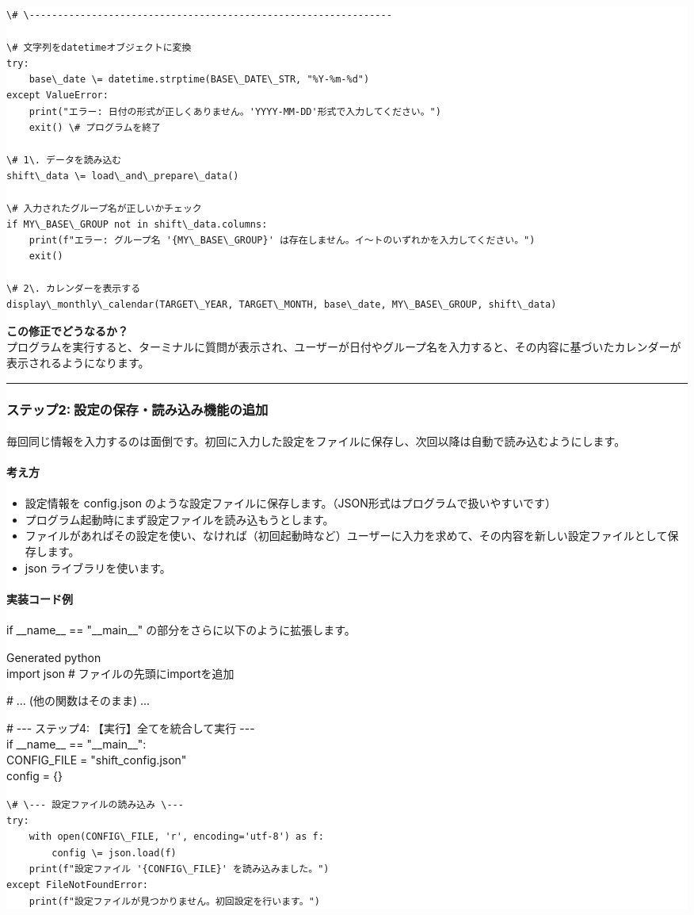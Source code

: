     \# \----------------------------------------------------------------

    \# 文字列をdatetimeオブジェクトに変換  
    try:  
        base\_date \= datetime.strptime(BASE\_DATE\_STR, "%Y-%m-%d")  
    except ValueError:  
        print("エラー: 日付の形式が正しくありません。'YYYY-MM-DD'形式で入力してください。")  
        exit() \# プログラムを終了

    \# 1\. データを読み込む  
    shift\_data \= load\_and\_prepare\_data()

    \# 入力されたグループ名が正しいかチェック  
    if MY\_BASE\_GROUP not in shift\_data.columns:  
        print(f"エラー: グループ名 '{MY\_BASE\_GROUP}' は存在しません。イ〜トのいずれかを入力してください。")  
        exit()

    \# 2\. カレンダーを表示する  
    display\_monthly\_calendar(TARGET\_YEAR, TARGET\_MONTH, base\_date, MY\_BASE\_GROUP, shift\_data)  
   

**この修正でどうなるか？**  
プログラムを実行すると、ターミナルに質問が表示され、ユーザーが日付やグループ名を入力すると、その内容に基づいたカレンダーが表示されるようになります。

---

### **ステップ2: 設定の保存・読み込み機能の追加**

毎回同じ情報を入力するのは面倒です。初回に入力した設定をファイルに保存し、次回以降は自動で読み込むようにします。

#### **考え方**

* 設定情報を config.json のような設定ファイルに保存します。（JSON形式はプログラムで扱いやすいです）  
* プログラム起動時にまず設定ファイルを読み込もうとします。  
* ファイルがあればその設定を使い、なければ（初回起動時など）ユーザーに入力を求めて、その内容を新しい設定ファイルとして保存します。  
* json ライブラリを使います。

#### **実装コード例**

if \_\_name\_\_ \== "\_\_main\_\_" の部分をさらに以下のように拡張します。

Generated python  
     import json \# ファイルの先頭にimportを追加

\# ... (他の関数はそのまま) ...

\# \--- ステップ4: 【実行】全てを統合して実行 \---  
if \_\_name\_\_ \== "\_\_main\_\_":  
    CONFIG\_FILE \= "shift\_config.json"  
    config \= {}

    \# \--- 設定ファイルの読み込み \---  
    try:  
        with open(CONFIG\_FILE, 'r', encoding='utf-8') as f:  
            config \= json.load(f)  
        print(f"設定ファイル '{CONFIG\_FILE}' を読み込みました。")  
    except FileNotFoundError:  
        print(f"設定ファイルが見つかりません。初回設定を行います。")
